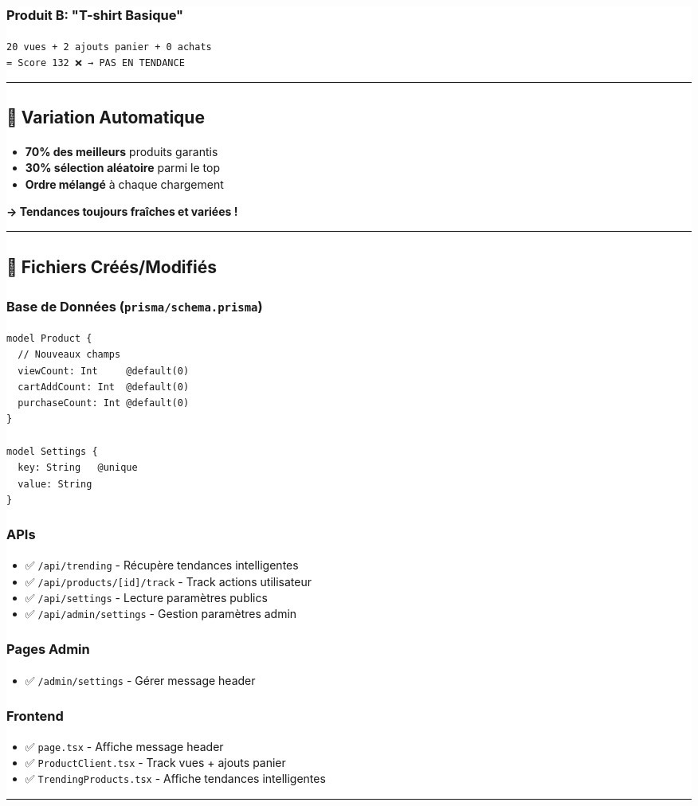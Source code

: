 ### Produit B: "T-shirt Basique" 
```
20 vues + 2 ajouts panier + 0 achats
= Score 132 ❌ → PAS EN TENDANCE
```

---

## 🔄 Variation Automatique

- **70% des meilleurs** produits garantis
- **30% sélection aléatoire** parmi le top
- **Ordre mélangé** à chaque chargement

**→ Tendances toujours fraîches et variées !**

---

## 📁 Fichiers Créés/Modifiés

### Base de Données (`prisma/schema.prisma`)
```prisma
model Product {
  // Nouveaux champs
  viewCount: Int     @default(0)
  cartAddCount: Int  @default(0)
  purchaseCount: Int @default(0)
}

model Settings {
  key: String   @unique
  value: String
}
```

### APIs
- ✅ `/api/trending` - Récupère tendances intelligentes
- ✅ `/api/products/[id]/track` - Track actions utilisateur
- ✅ `/api/settings` - Lecture paramètres publics
- ✅ `/api/admin/settings` - Gestion paramètres admin

### Pages Admin
- ✅ `/admin/settings` - Gérer message header

### Frontend
- ✅ `page.tsx` - Affiche message header
- ✅ `ProductClient.tsx` - Track vues + ajouts panier
- ✅ `TrendingProducts.tsx` - Affiche tendances intelligentes

---
